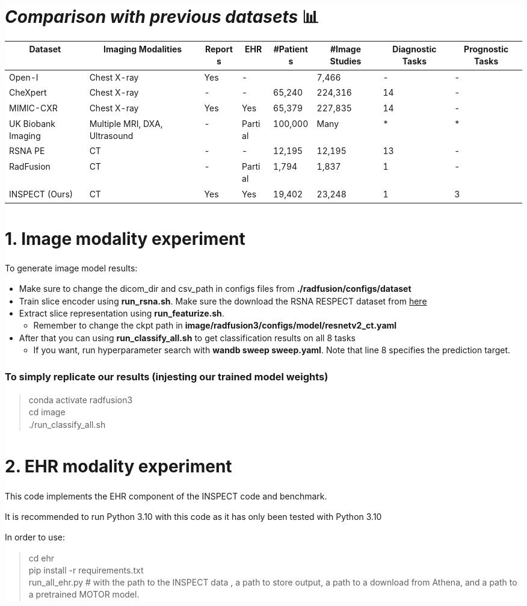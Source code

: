 # ***Comparison with previous datasets*** 📊

| Dataset                            | Imaging Modalities            | Reports | EHR     | #Patients | #Image Studies | Diagnostic Tasks | Prognostic Tasks |
|------------------------------------|-------------------------------|---------|---------|-----------|----------------|------------------|------------------|
| Open-I                             | Chest X-ray                   | Yes     | -       |           | 7,466          | -                | -                |
| CheXpert                           | Chest X-ray                   | -       | -       | 65,240    | 224,316        | 14               | -                |
| MIMIC-CXR                          | Chest X-ray                   | Yes     | Yes     | 65,379    | 227,835        | 14               | -                |
| UK Biobank Imaging                 | Multiple MRI, DXA, Ultrasound | -       | Partial | 100,000   | Many           | *                | *                |
| RSNA PE                            | CT                            | -       | -       | 12,195    | 12,195         | 13               | -                |
| RadFusion                          | CT                            | -       | Partial | 1,794     | 1,837          | 1                | -                |
| INSPECT (Ours)                     | CT                            | Yes     | Yes     | 19,402    | 23,248         | 1                | 3                |




# 1. Image modality experiment 
To generate image model results: 
- Make sure to change the dicom\_dir and csv\_path in configs files from **./radfusion/configs/dataset**
- Train slice encoder using **run_rsna.sh**. Make sure the download the RSNA RESPECT dataset from [here](https://www.rsna.org/education/ai-resources-and-training/ai-image-challenge/rsna-pe-detection-challenge-2020)
- Extract slice representation using **run_featurize.sh**.
    - Remember to change the ckpt path in **image/radfusion3/configs/model/resnetv2_ct.yaml**
- After that you can using **run_classify_all.sh** to get classification results on all 8 tasks
    - If you want, run hyperparameter search with **wandb sweep sweep.yaml**. Note that line 8 specifies the prediction target. 


### To simply replicate our results (injesting our trained model weights)
> conda activate radfusion3 \
> cd image \
> ./run_classify_all.sh




# 2. EHR modality experiment
This code implements the EHR component of the INSPECT code and benchmark.

It is recommended to run Python 3.10 with this code as it has only been tested with Python 3.10

In order to use:

> cd ehr\
> pip install -r requirements.txt \
> run_all_ehr.py # with the path to the INSPECT data , a path to store output, a path to a download from Athena, and a path to a pretrained MOTOR model. 

